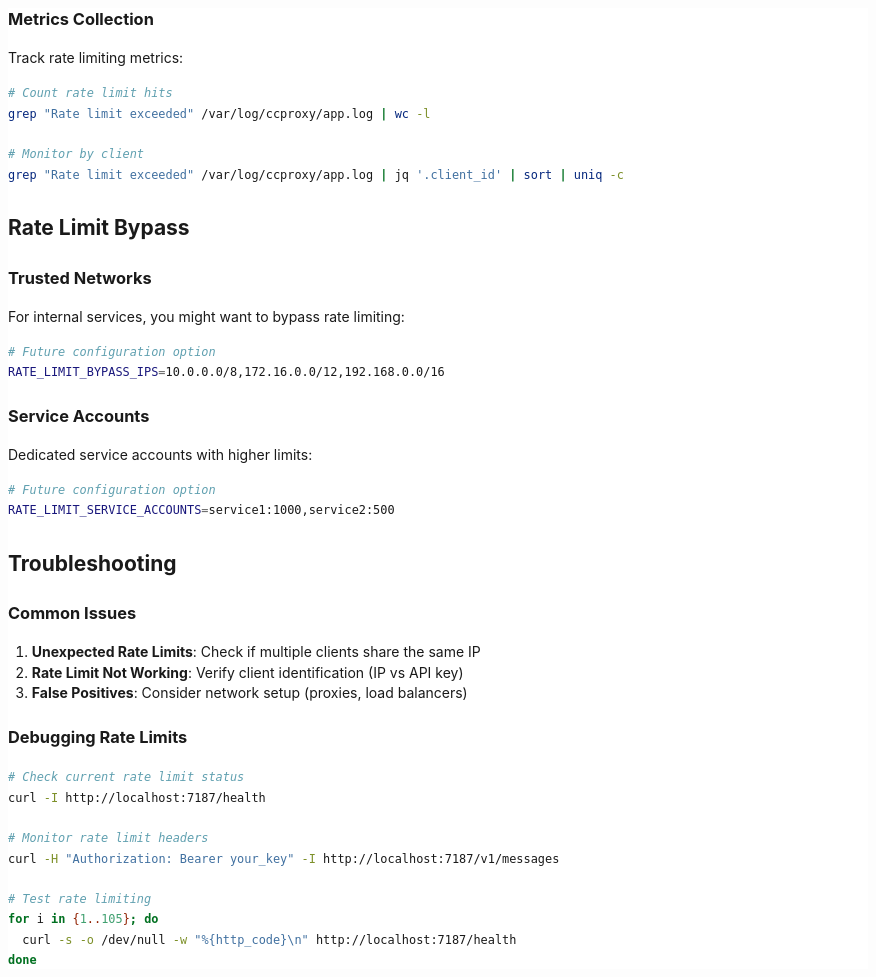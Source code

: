 ### Metrics Collection

Track rate limiting metrics:

```bash
# Count rate limit hits
grep "Rate limit exceeded" /var/log/ccproxy/app.log | wc -l

# Monitor by client
grep "Rate limit exceeded" /var/log/ccproxy/app.log | jq '.client_id' | sort | uniq -c
```

## Rate Limit Bypass

### Trusted Networks

For internal services, you might want to bypass rate limiting:

```bash
# Future configuration option
RATE_LIMIT_BYPASS_IPS=10.0.0.0/8,172.16.0.0/12,192.168.0.0/16
```

### Service Accounts

Dedicated service accounts with higher limits:

```bash
# Future configuration option
RATE_LIMIT_SERVICE_ACCOUNTS=service1:1000,service2:500
```

## Troubleshooting

### Common Issues

1. **Unexpected Rate Limits**: Check if multiple clients share the same IP
2. **Rate Limit Not Working**: Verify client identification (IP vs API key)
3. **False Positives**: Consider network setup (proxies, load balancers)

### Debugging Rate Limits

```bash
# Check current rate limit status
curl -I http://localhost:7187/health

# Monitor rate limit headers
curl -H "Authorization: Bearer your_key" -I http://localhost:7187/v1/messages

# Test rate limiting
for i in {1..105}; do
  curl -s -o /dev/null -w "%{http_code}\n" http://localhost:7187/health
done
```
